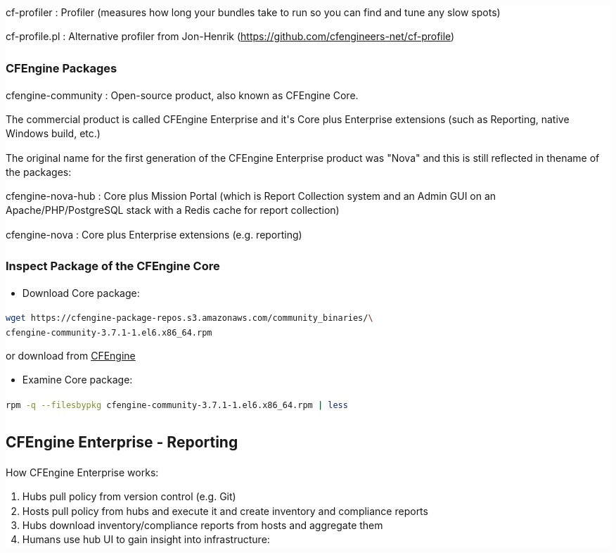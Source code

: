 cf-profiler
: Profiler (measures how long your bundles take to run so you can find and tune any slow spots)

cf-profile.pl
: Alternative profiler from Jon-Henrik (https://github.com/cfengineers-net/cf-profile)





### CFEngine Packages


cfengine-community
: Open-source product, also known as CFEngine Core.

The commercial product is called CFEngine Enterprise and it's Core plus Enterprise extensions (such as Reporting, native Windows build, etc.)


The original name for the first generation of the CFEngine Enterprise product was "Nova" and this is still reflected in thename of the packages:


cfengine-nova-hub
: Core plus Mission Portal (which is Report Collection system and an Admin GUI on an Apache/PHP/PostgreSQL stack with a Redis cache for report collection)


cfengine-nova
: Core plus Enterprise extensions (e.g. reporting)





### Inspect Package of the CFEngine Core

- Download Core package:

```bash
wget https://cfengine-package-repos.s3.amazonaws.com/community_binaries/\
cfengine-community-3.7.1-1.el6.x86_64.rpm
```
or download from [CFEngine](https://cfengine.com/product/community/)

- Examine Core package:

```bash
rpm -q --filesbypkg cfengine-community-3.7.1-1.el6.x86_64.rpm | less
```





## CFEngine Enterprise - Reporting





How CFEngine Enterprise works:

1. Hubs pull policy from version control (e.g. Git)
2. Hosts pull policy from hubs and execute it and create inventory and compliance reports
3. Hubs download inventory/compliance reports from hosts and aggregate them 
4. Humans use hub UI to gain insight into infrastructure:
